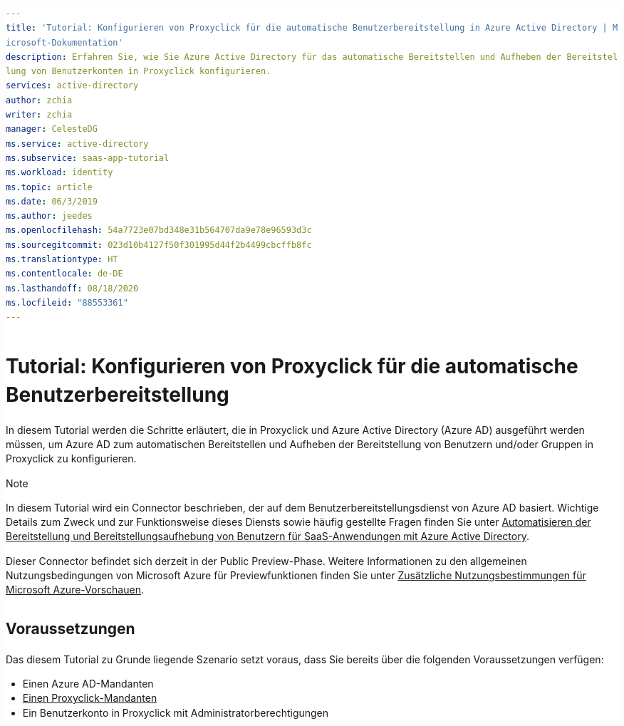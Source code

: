 ```yaml
---
title: 'Tutorial: Konfigurieren von Proxyclick für die automatische Benutzerbereitstellung in Azure Active Directory | Microsoft-Dokumentation'
description: Erfahren Sie, wie Sie Azure Active Directory für das automatische Bereitstellen und Aufheben der Bereitstellung von Benutzerkonten in Proxyclick konfigurieren.
services: active-directory
author: zchia
writer: zchia
manager: CelesteDG
ms.service: active-directory
ms.subservice: saas-app-tutorial
ms.workload: identity
ms.topic: article
ms.date: 06/3/2019
ms.author: jeedes
ms.openlocfilehash: 54a7723e07bd348e31b564707da9e78e96593d3c
ms.sourcegitcommit: 023d10b4127f50f301995d44f2b4499cbcffb8fc
ms.translationtype: HT
ms.contentlocale: de-DE
ms.lasthandoff: 08/18/2020
ms.locfileid: "88553361"
---
```

# <a name="tutorial-configure-proxyclick-for-automatic-user-provisioning"></a>Tutorial: Konfigurieren von Proxyclick für die automatische Benutzerbereitstellung

In diesem Tutorial werden die Schritte erläutert, die in Proxyclick und Azure Active Directory (Azure AD) ausgeführt werden müssen, um Azure AD zum automatischen Bereitstellen und Aufheben der Bereitstellung von Benutzern und/oder Gruppen in Proxyclick zu konfigurieren.

> [!NOTE]
> In diesem Tutorial wird ein Connector beschrieben, der auf dem Benutzerbereitstellungsdienst von Azure AD basiert. Wichtige Details zum Zweck und zur Funktionsweise dieses Diensts sowie häufig gestellte Fragen finden Sie unter [Automatisieren der Bereitstellung und Bereitstellungsaufhebung von Benutzern für SaaS-Anwendungen mit Azure Active Directory](../app-provisioning/user-provisioning.md).
>
> Dieser Connector befindet sich derzeit in der Public Preview-Phase. Weitere Informationen zu den allgemeinen Nutzungsbedingungen von Microsoft Azure für Previewfunktionen finden Sie unter [Zusätzliche Nutzungsbestimmungen für Microsoft Azure-Vorschauen](https://azure.microsoft.com/support/legal/preview-supplemental-terms/).

## <a name="prerequisites"></a>Voraussetzungen

Das diesem Tutorial zu Grunde liegende Szenario setzt voraus, dass Sie bereits über die folgenden Voraussetzungen verfügen:

* Einen Azure AD-Mandanten
* [Einen Proxyclick-Mandanten](https://www.proxyclick.com/pricing)
* Ein Benutzerkonto in Proxyclick mit Administratorberechtigungen
